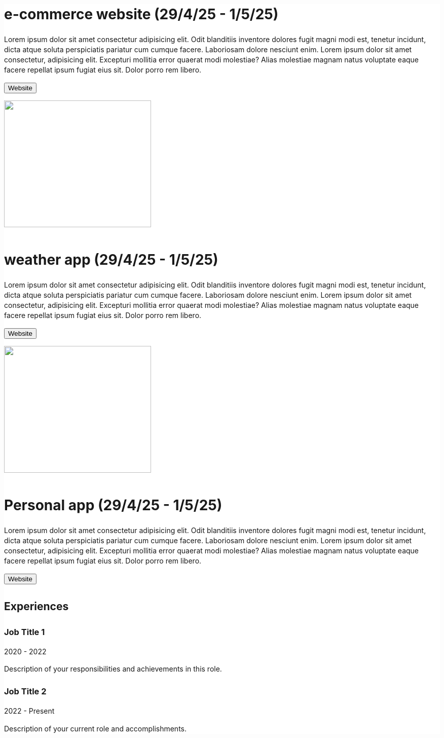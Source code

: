 <div class="project-info3">
<h1> e-commerce website  (29/4/25 - 1/5/25)</h1>
<p> Lorem ipsum dolor sit amet consectetur adipisicing elit. Odit blanditiis inventore dolores fugit magni modi est, tenetur incidunt, dicta atque soluta perspiciatis pariatur cum cumque facere. Laboriosam dolore nesciunt enim.
Lorem ipsum dolor sit amet consectetur, adipisicing elit. Excepturi mollitia error quaerat modi molestiae? Alias molestiae magnam natus voluptate eaque facere repellat ipsum fugiat eius sit. Dolor porro rem libero.<p>
<button><i class="bx bx-link-external"></i> Website </button>
</div>
</div>


<div class="project-card">
    <div class="project-img4">
        <img src="https://encrypted-tbn0.gstatic.com/images?q=tbn:ANd9GcRUG4ytfUL5OmHQnifRVWgH5HQbPlTl8L92dw&s"height="250px" width="290"></img>
    </div>

<div class="project-info4">
<h1>  weather app   (29/4/25 - 1/5/25)</h1>
<p> Lorem ipsum dolor sit amet consectetur adipisicing elit. Odit blanditiis inventore dolores fugit magni modi est, tenetur incidunt, dicta atque soluta perspiciatis pariatur cum cumque facere. Laboriosam dolore nesciunt enim.
Lorem ipsum dolor sit amet consectetur, adipisicing elit. Excepturi mollitia error quaerat modi molestiae? Alias molestiae magnam natus voluptate eaque facere repellat ipsum fugiat eius sit. Dolor porro rem libero.<p>
<button><i class="bx bx-link-external"></i> Website </button>
</div>
</div>


<div class="project-card">
    <div class="project-img5">
        <img src="https://encrypted-tbn0.gstatic.com/images?q=tbn:ANd9GcRUG4ytfUL5OmHQnifRVWgH5HQbPlTl8L92dw&s"height="250px" width="290"></img>
    </div>

<div class="project-info5">
<h1> Personal app   (29/4/25 - 1/5/25)</h1>
<p> Lorem ipsum dolor sit amet consectetur adipisicing elit. Odit blanditiis inventore dolores fugit magni modi est, tenetur incidunt, dicta atque soluta perspiciatis pariatur cum cumque facere. Laboriosam dolore nesciunt enim.
Lorem ipsum dolor sit amet consectetur, adipisicing elit. Excepturi mollitia error quaerat modi molestiae? Alias molestiae magnam natus voluptate eaque facere repellat ipsum fugiat eius sit. Dolor porro rem libero.<p>
<button><i class="bx bx-link-external"></i> Website </button>
</div>
</div>



<section class="my-projects">
    <h1 class="section-title">Experiences</h1>
    <div class="timeline">
      <div class="timeline-item left">
        <div class="timeline-content">
          <h3>Job Title 1</h3>
          <p class="timeline-date">2020 - 2022</p>
          <p>Description of your responsibilities and achievements in this role.</p>
        </div>
      </div>
      <div class="timeline-item right">
        <div class="timeline-content">
          <h3>Job Title 2</h3>
          <p class="timeline-date">2022 - Present</p>
          <p>Description of your current role and accomplishments.</p>
        </div>